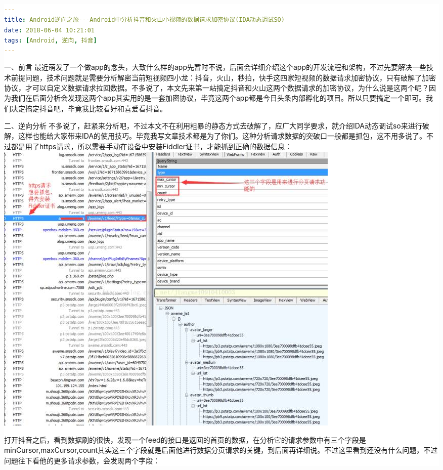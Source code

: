 ```yaml
---
title: Android逆向之旅---Android中分析抖音和火山小视频的数据请求加密协议(IDA动态调试SO)
date: 2018-06-04 10:21:01
tags: [Android, 逆向, 抖音]
---
```


一、前言
最近萌发了一个做app的念头，大致什么样的app先暂时不说，后面会详细介绍这个app的开发流程和架构，不过先要解决一些技术前提问题，技术问题就是需要分析解密当前短视频四小龙：抖音，火山，秒拍，快手这四家短视频的数据请求加密协议，只有破解了加密协议，才可以自定义数据请求拉回数据。不多说了，本文先来第一站搞定抖音和火山这两个数据请求的加密协议，为什么说是这两个呢？因为我们在后面分析会发现这两个app其实用的是一套加密协议，毕竟这两个app都是今日头条内部孵化的项目。所以只要搞定一个即可。我们决定搞定抖音吧，毕竟我比较看好和喜爱看抖音。



二、逆向分析
不多说了，赶紧来分析吧，不过本文不在利用粗暴的静态方式去破解了，应广大同学要求，就介绍IDA动态调试so来进行破解，这样也能给大家带来IDA的使用技巧。毕竟我写文章技术都是为了你们。这种分析请求数据的突破口一般都是抓包，这不用多说了。不过都是用了https请求，所以需要手动在设备中安装Fiddler证书，才能抓到正确的数据信息：
![640?wx_fmt=png&wxfrom=5&wx_lazy=1](/assets/third/5e7dede7-18c8-4d70-acff-20cdfec4232a.jpg)

打开抖音之后，看到数据刷的很快，发现一个feed的接口是返回的首页的数据，在分析它的请求参数中有三个字段是minCursor,maxCursor,count其实这三个字段就是后面他进行数据分页请求的关键，到后面再详细说。不过这里看到还没有什么问题，不过问题往下看他的更多请求参数，会发现两个字段：